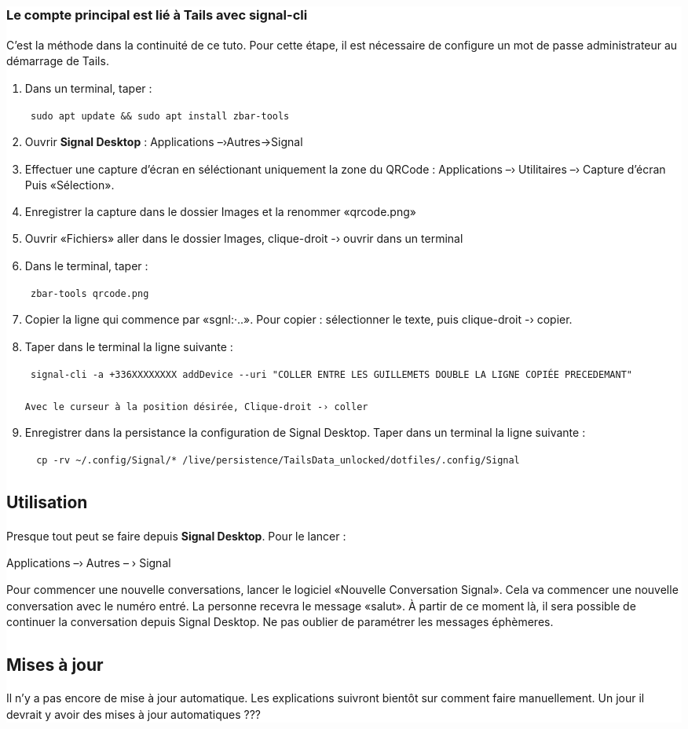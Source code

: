 ### Le compte principal est lié à Tails avec signal-cli

C’est la méthode dans la continuité de ce tuto. Pour cette étape, il est nécessaire de configure un mot de passe administrateur au démarrage de Tails.
1. Dans un terminal, taper :

        sudo apt update && sudo apt install zbar-tools
        
2. Ouvrir **Signal Desktop** : Applications –›Autres→Signal
3. Effectuer une capture d’écran en séléctionant uniquement la zone du QRCode : Applications –› Utilitaires –› Capture d’écran Puis «Sélection».
4. Enregistrer la capture dans le dossier Images et la renommer «qrcode.png»
5. Ouvrir «Fichiers» aller dans le dossier Images, clique-droit -› ouvrir dans un terminal
6. Dans le terminal, taper :

        zbar-tools qrcode.png
7. Copier la ligne qui commence par «sgnl:·..». Pour copier : sélectionner le texte, puis clique-droit -› copier.
8. Taper dans le terminal la ligne suivante :

        signal-cli -a +336XXXXXXXX addDevice --uri "COLLER ENTRE LES GUILLEMETS DOUBLE LA LIGNE COPIÉE PRECEDEMANT" 
       
       Avec le curseur à la position désirée, Clique-droit -› coller
9. Enregistrer dans la persistance la configuration de Signal Desktop. Taper dans un terminal la ligne suivante :

         cp -rv ~/.config/Signal/* /live/persistence/TailsData_unlocked/dotfiles/.config/Signal

## Utilisation

Presque tout peut se faire depuis **Signal Desktop**. Pour le lancer :

Applications –› Autres – › Signal

Pour commencer une nouvelle conversations, lancer le logiciel «Nouvelle Conversation Signal». Cela va commencer une nouvelle conversation avec le numéro entré. La personne recevra le message «salut». À partir de ce moment là, il sera possible de continuer la conversation depuis Signal Desktop. Ne pas oublier de paramétrer les messages éphèmeres.

## Mises à jour

Il n’y a pas encore de mise à jour automatique. Les explications suivront bientôt sur comment faire manuellement. Un jour il devrait y avoir des mises à jour automatiques ???
